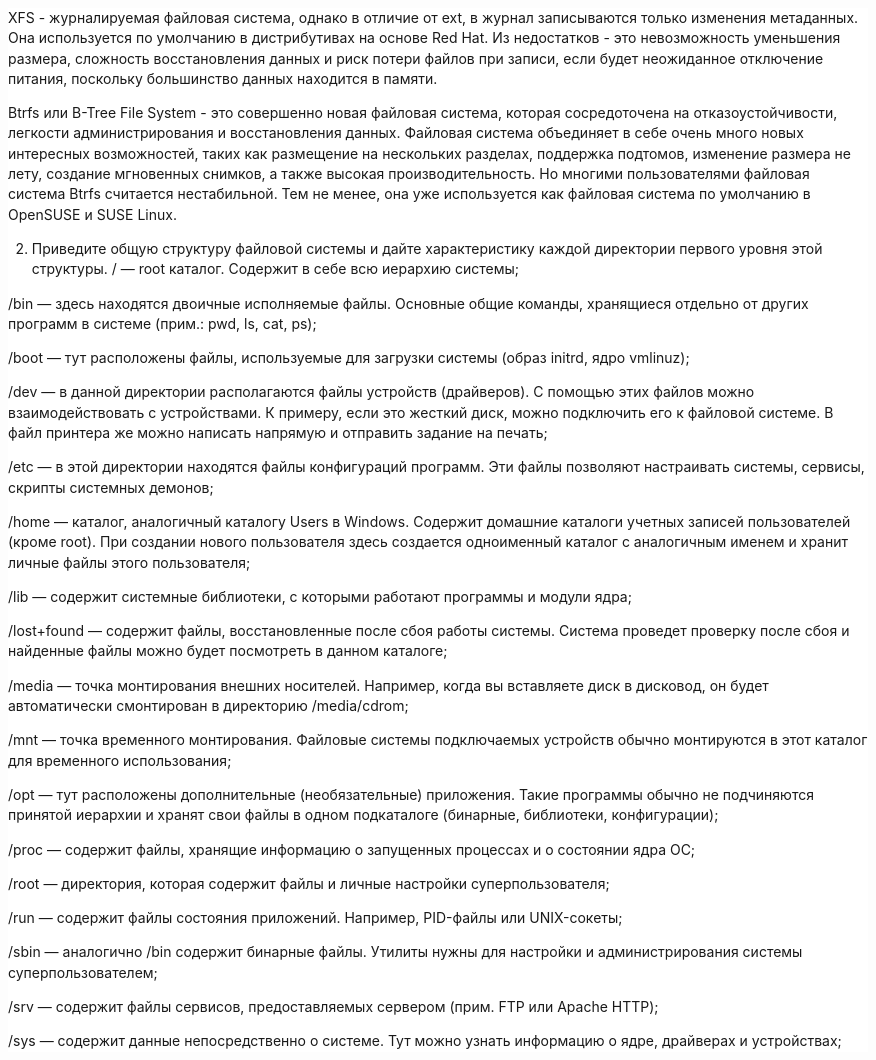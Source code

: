XFS - журналируемая файловая система, однако в отличие от ext, в журнал записываются только изменения метаданных. Она используется по умолчанию в дистрибутивах на основе Red Hat. Из недостатков - это невозможность уменьшения размера, сложность восстановления данных и риск потери файлов при записи, если будет неожиданное отключение питания, поскольку большинство данных находится в памяти.

Btrfs или B-Tree File System - это совершенно новая файловая система, которая сосредоточена на отказоустойчивости, легкости администрирования и восстановления данных. Файловая система объединяет в себе очень много новых интересных возможностей, таких как размещение на нескольких разделах, поддержка подтомов, изменение размера не лету, создание мгновенных снимков, а также высокая производительность. Но многими пользователями файловая система Btrfs считается нестабильной. Тем не менее, она уже используется как файловая система по умолчанию в OpenSUSE и SUSE Linux.

2. Приведите общую структуру файловой системы и дайте характеристику каждой директории первого уровня этой структуры.
/ — root каталог. Содержит в себе всю иерархию системы;

/bin — здесь находятся двоичные исполняемые файлы. Основные общие команды, хранящиеся отдельно от других программ в системе (прим.: pwd, ls, cat, ps);

/boot — тут расположены файлы, используемые для загрузки системы (образ initrd, ядро vmlinuz);

/dev — в данной директории располагаются файлы устройств (драйверов). С помощью этих файлов можно взаимодействовать с устройствами. К примеру, если это жесткий диск, можно подключить его к файловой системе. В файл принтера же можно написать напрямую и отправить задание на печать;

/etc — в этой директории находятся файлы конфигураций программ. Эти файлы позволяют настраивать системы, сервисы, скрипты системных демонов;

/home — каталог, аналогичный каталогу Users в Windows. Содержит домашние каталоги учетных записей пользователей (кроме root). При создании нового пользователя здесь создается одноименный каталог с аналогичным именем и хранит личные файлы этого пользователя;

/lib — содержит системные библиотеки, с которыми работают программы и модули ядра;

/lost+found — содержит файлы, восстановленные после сбоя работы системы. Система проведет проверку после сбоя и найденные файлы можно будет посмотреть в данном каталоге;

/media — точка монтирования внешних носителей. Например, когда вы вставляете диск в дисковод, он будет автоматически смонтирован в директорию /media/cdrom;

/mnt — точка временного монтирования. Файловые системы подключаемых устройств обычно монтируются в этот каталог для временного использования;

/opt — тут расположены дополнительные (необязательные) приложения. Такие программы обычно не подчиняются принятой иерархии и хранят свои файлы в одном подкаталоге (бинарные, библиотеки, конфигурации);

/proc — содержит файлы, хранящие информацию о запущенных процессах и о состоянии ядра ОС;

/root — директория, которая содержит файлы и личные настройки суперпользователя;

/run — содержит файлы состояния приложений. Например, PID-файлы или UNIX-сокеты;

/sbin — аналогично /bin содержит бинарные файлы. Утилиты нужны для настройки и администрирования системы суперпользователем;

/srv — содержит файлы сервисов, предоставляемых сервером (прим. FTP или Apache HTTP);

/sys — содержит данные непосредственно о системе. Тут можно узнать информацию о ядре, драйверах и устройствах;
